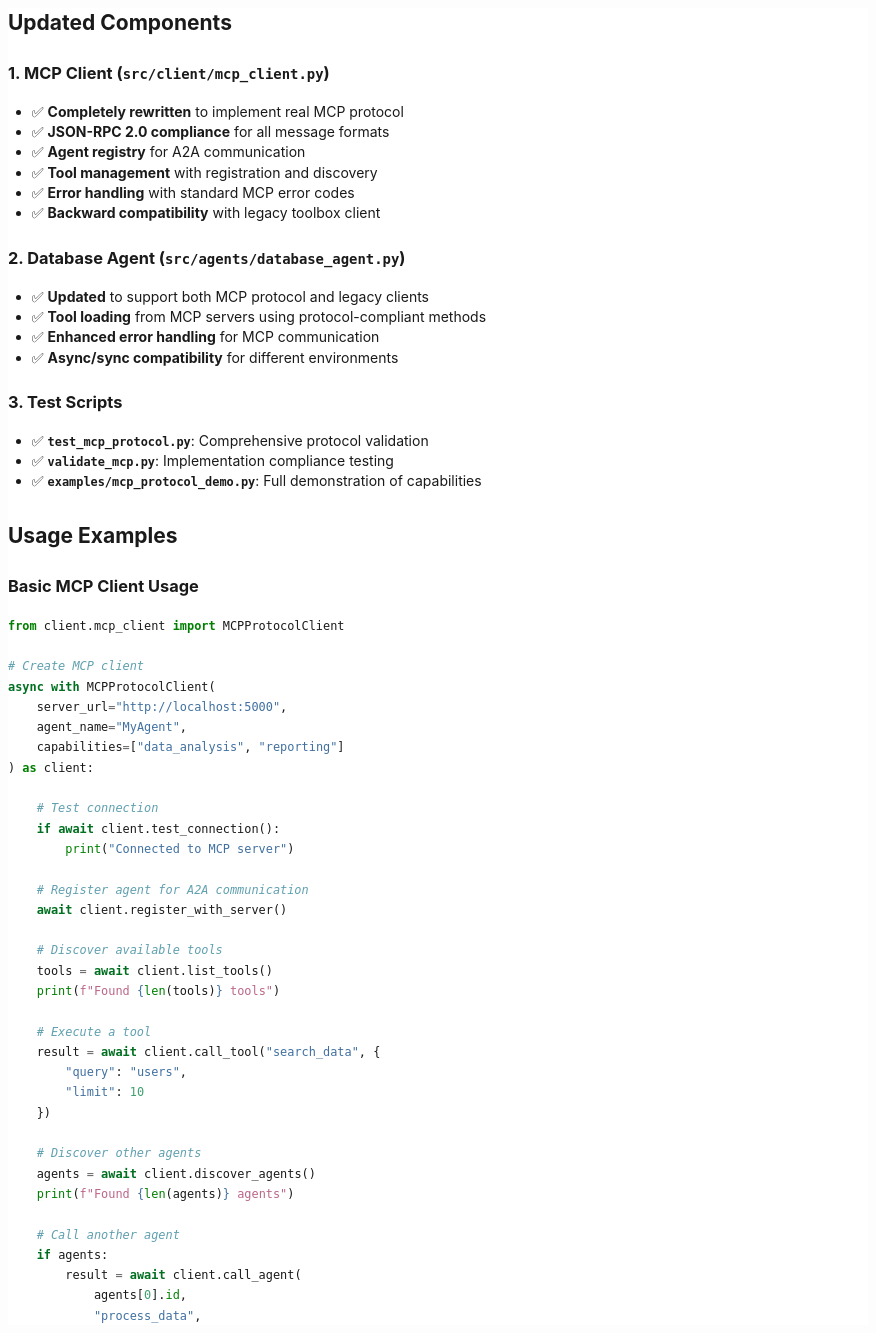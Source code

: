 ## Updated Components

### 1. MCP Client (`src/client/mcp_client.py`)
- ✅ **Completely rewritten** to implement real MCP protocol
- ✅ **JSON-RPC 2.0 compliance** for all message formats
- ✅ **Agent registry** for A2A communication
- ✅ **Tool management** with registration and discovery
- ✅ **Error handling** with standard MCP error codes
- ✅ **Backward compatibility** with legacy toolbox client

### 2. Database Agent (`src/agents/database_agent.py`)
- ✅ **Updated** to support both MCP protocol and legacy clients
- ✅ **Tool loading** from MCP servers using protocol-compliant methods
- ✅ **Enhanced error handling** for MCP communication
- ✅ **Async/sync compatibility** for different environments

### 3. Test Scripts
- ✅ **`test_mcp_protocol.py`**: Comprehensive protocol validation
- ✅ **`validate_mcp.py`**: Implementation compliance testing
- ✅ **`examples/mcp_protocol_demo.py`**: Full demonstration of capabilities

## Usage Examples

### Basic MCP Client Usage

```python
from client.mcp_client import MCPProtocolClient

# Create MCP client
async with MCPProtocolClient(
    server_url="http://localhost:5000",
    agent_name="MyAgent",
    capabilities=["data_analysis", "reporting"]
) as client:
    
    # Test connection
    if await client.test_connection():
        print("Connected to MCP server")
    
    # Register agent for A2A communication
    await client.register_with_server()
    
    # Discover available tools
    tools = await client.list_tools()
    print(f"Found {len(tools)} tools")
    
    # Execute a tool
    result = await client.call_tool("search_data", {
        "query": "users",
        "limit": 10
    })
    
    # Discover other agents
    agents = await client.discover_agents()
    print(f"Found {len(agents)} agents")
    
    # Call another agent
    if agents:
        result = await client.call_agent(
            agents[0].id,
            "process_data",
```